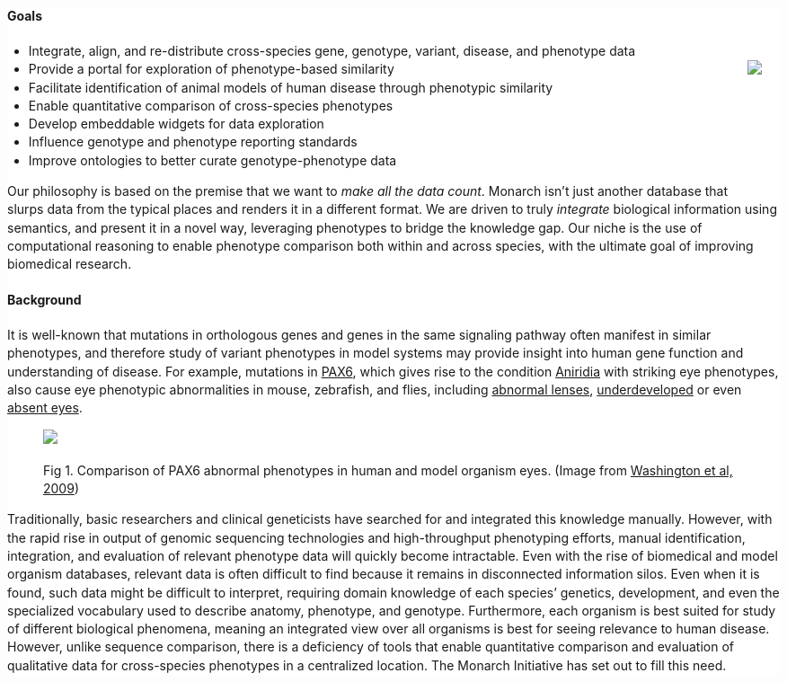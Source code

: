 <div
  class="container-fluid monarch-view monarch-about-view">

#### Goals

<img
  id="monarch-logo-stacked"
  src="../assets/img/monarch-logo-black-stacked.png"
  align="right"
  style="height:120px;margin:20px;"/>

- Integrate, align, and re-distribute cross-species gene, genotype, variant, disease, and phenotype data
- Provide a portal for exploration of phenotype-based similarity
- Facilitate identification of animal models of human disease through phenotypic similarity
- Enable quantitative comparison of cross-species phenotypes
- Develop embeddable widgets for data exploration
- Influence genotype and phenotype reporting standards
- Improve ontologies to better curate genotype-phenotype data

Our philosophy is based on the premise that we want to *make all the data count*. Monarch isn’t just another database that slurps data from the typical places and renders it in a different format. We are driven to truly *integrate* biological information using semantics, and present it in a novel way, leveraging phenotypes to bridge the knowledge gap. Our niche is the use of computational reasoning to enable phenotype comparison both within and across species, with the ultimate goal of improving biomedical research.


#### Background


It is well-known that mutations in orthologous genes and genes in the same signaling pathway often manifest in similar phenotypes, and therefore study of variant phenotypes in model systems may provide insight into human gene function and understanding of disease. For example, mutations in [PAX6](/gene/NCBIGene:5080), which gives rise to the condition [Aniridia](/disease/OMIM:106210) with striking eye phenotypes, also cause eye phenotypic abnormalities in mouse, zebrafish, and flies, including [abnormal lenses](/phenotype/HP:0000517), [underdeveloped](/phenotype/HP:0000517) or even [absent eyes](/phenotype/MP:0001286).

<figure class="right">
  <img src="http://journals.plos.org/plosbiology/article/figure/image?id=10.1371/journal.pbio.1000247.g001&size=medium" style="max-height:300px;" />
  <figcaption>

Fig 1. Comparison of PAX6 abnormal phenotypes in human and model organism eyes. (Image from [Washington et al, 2009](http://www.plosbiology.org/article/info%3Adoi%2F10.1371%2Fjournal.pbio.1000247))

  </figcaption>
</figure>

Traditionally, basic researchers and clinical geneticists have searched for and integrated this knowledge manually. However, with the rapid rise in output of genomic sequencing technologies and high-throughput phenotyping efforts, manual identification, integration, and evaluation of relevant phenotype data will quickly become intractable. Even with the rise of biomedical and model organism databases, relevant data is often difficult to find because it remains in disconnected information silos. Even when it is found, such data might be difficult to interpret, requiring domain knowledge of each species’ genetics, development, and even the specialized vocabulary used to describe anatomy, phenotype, and genotype. Furthermore, each organism is best suited for study of different biological phenomena, meaning an integrated view over all organisms is best for seeing relevance to human disease. However, unlike sequence comparison, there is a deficiency of tools that enable quantitative comparison and evaluation of qualitative data for cross-species phenotypes in a centralized location. The Monarch Initiative has set out to fill this need.
